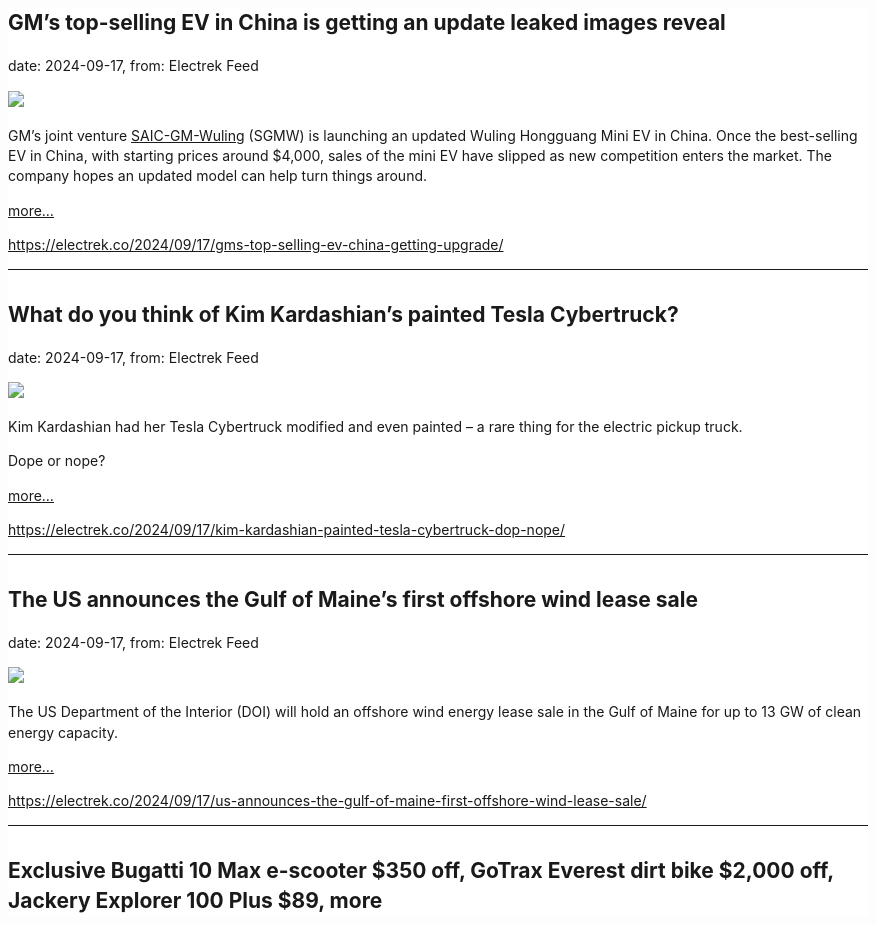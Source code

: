 
## GM’s top-selling EV in China is getting an update leaked images reveal

date: 2024-09-17, from: Electrek Feed

<div class="feat-image"><img src="https://electrek.co/wp-content/uploads/sites/3/2024/09/GMs-top-selling-EV-China.jpeg?quality=82&#038;strip=all&#038;w=1400" /></div><p>GM’s joint venture <a href="https://electrek.co/guides/saic-gm-wuling/">SAIC-GM-Wuling</a> (SGMW) is launching an updated Wuling Hongguang Mini EV in China. Once the best-selling EV in China, with starting prices around $4,000, sales of the mini EV have slipped as new competition enters the market. The company hopes an updated model can help turn things around.</p>



 <a data-layer-pagetype="post" data-layer-postcategory="gm,saic-gm-wuling" data-layer-viewtype="unknown" data-post-id="380174" href="https://electrek.co/2024/09/17/gms-top-selling-ev-china-getting-upgrade/#more-380174" class="more-link">more…</a> 

<https://electrek.co/2024/09/17/gms-top-selling-ev-china-getting-upgrade/>

---

## What do you think of Kim Kardashian’s painted Tesla Cybertruck?

date: 2024-09-17, from: Electrek Feed

<div class="feat-image"><img src="https://electrek.co/wp-content/uploads/sites/3/2024/09/Tesla-Cybertruck-Kim-Kardashian-hero.jpg?quality=82&#038;strip=all&#038;w=1600" /></div><p>Kim Kardashian had her Tesla Cybertruck modified and even painted – a rare thing for the electric pickup truck.</p>



<p>Dope or nope?</p>



 <a data-layer-pagetype="post" data-layer-postcategory="tesla,tesla-cybertruck" data-layer-viewtype="unknown" data-post-id="380171" href="https://electrek.co/2024/09/17/kim-kardashian-painted-tesla-cybertruck-dop-nope/#more-380171" class="more-link">more…</a> 

<https://electrek.co/2024/09/17/kim-kardashian-painted-tesla-cybertruck-dop-nope/>

---

## The US announces the Gulf of Maine’s first offshore wind lease sale

date: 2024-09-17, from: Electrek Feed

<div class="feat-image"><img src="https://electrek.co/wp-content/uploads/sites/3/2024/09/offshore-wind-lease-sale-gulf-of-maine-cc.jpg?quality=82&#038;strip=all&#038;w=1600" /></div><p>The US Department of the Interior (DOI) will hold an offshore wind energy lease sale in the Gulf of Maine for up to 13 GW of clean energy capacity. </p>



 <a data-layer-pagetype="post" data-layer-postcategory="egeb,energy-brief,solar,maine,offshore-wind-power,wind-power" data-layer-viewtype="unknown" data-post-id="380155" href="https://electrek.co/2024/09/17/us-announces-the-gulf-of-maine-first-offshore-wind-lease-sale/#more-380155" class="more-link">more…</a> 

<https://electrek.co/2024/09/17/us-announces-the-gulf-of-maine-first-offshore-wind-lease-sale/>

---

## Exclusive Bugatti 10 Max e-scooter $350 off, GoTrax Everest dirt bike $2,000 off, Jackery Explorer 100 Plus $89, more
